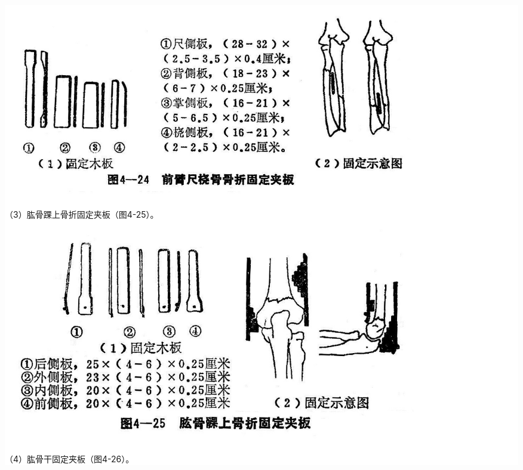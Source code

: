 <img src="img\4-24.jpg" style="zoom:67%;" />

（3）肱骨踝上骨折固定夹板（图4-25）。

<img src="img\4-25.jpg" style="zoom:67%;" />

（4）肱骨干固定夹板（图4-26）。
